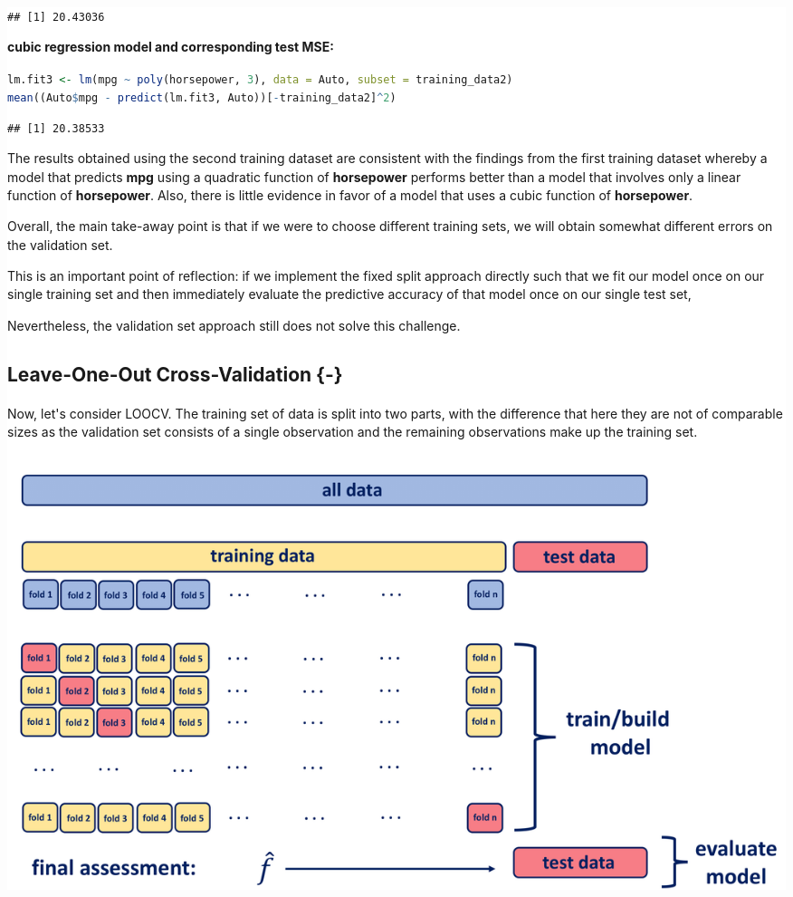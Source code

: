 ```
## [1] 20.43036
```

**cubic regression model and corresponding test MSE:** 


```r
lm.fit3 <- lm(mpg ~ poly(horsepower, 3), data = Auto, subset = training_data2)
mean((Auto$mpg - predict(lm.fit3, Auto))[-training_data2]^2)
```

```
## [1] 20.38533
```

The results obtained using the second training dataset are consistent with the findings from the first training dataset whereby a model that predicts **mpg** using a quadratic function of **horsepower** performs better than a model that involves only a linear function of **horsepower**. Also, there is little evidence in favor of a model that uses a cubic function of **horsepower**.  

Overall, the main take-away point is that if we were to choose different training sets, we will obtain somewhat different errors on the validation set. 

This is an important point of reflection: if we implement the fixed split approach directly such that we fit our model once on our single training set and then immediately evaluate the predictive accuracy of that model once on our single test set, 

Nevertheless, the validation set approach still does not solve this challenge. 

## Leave-One-Out Cross-Validation {-}

Now, let's consider LOOCV. The training set of data is split into two parts, with the difference that here they are not of comparable sizes as the validation set consists of a single observation and the remaining observations make up the training set. 

<img src="images/loocv.png" style="display: block; margin-left: auto; margin-right: auto;" />
